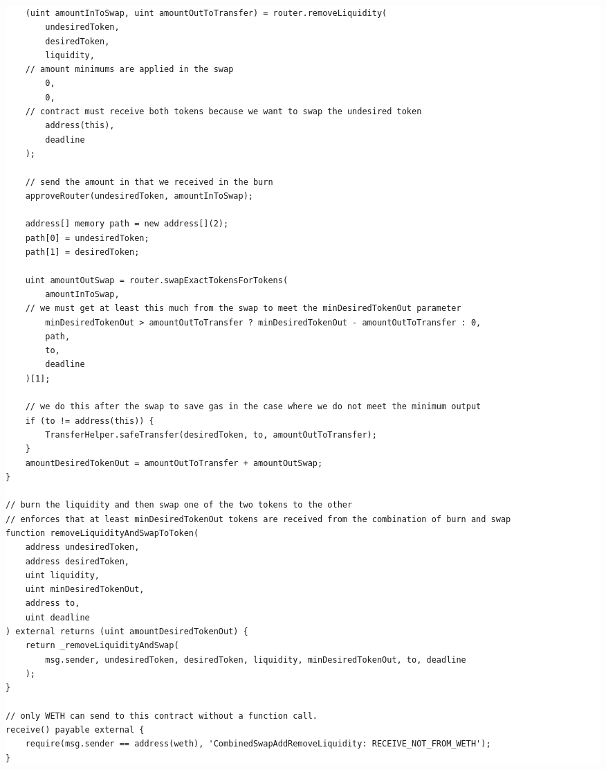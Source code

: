         (uint amountInToSwap, uint amountOutToTransfer) = router.removeLiquidity(
            undesiredToken,
            desiredToken,
            liquidity,
        // amount minimums are applied in the swap
            0,
            0,
        // contract must receive both tokens because we want to swap the undesired token
            address(this),
            deadline
        );

        // send the amount in that we received in the burn
        approveRouter(undesiredToken, amountInToSwap);

        address[] memory path = new address[](2);
        path[0] = undesiredToken;
        path[1] = desiredToken;

        uint amountOutSwap = router.swapExactTokensForTokens(
            amountInToSwap,
        // we must get at least this much from the swap to meet the minDesiredTokenOut parameter
            minDesiredTokenOut > amountOutToTransfer ? minDesiredTokenOut - amountOutToTransfer : 0,
            path,
            to,
            deadline
        )[1];

        // we do this after the swap to save gas in the case where we do not meet the minimum output
        if (to != address(this)) {
            TransferHelper.safeTransfer(desiredToken, to, amountOutToTransfer);
        }
        amountDesiredTokenOut = amountOutToTransfer + amountOutSwap;
    }

    // burn the liquidity and then swap one of the two tokens to the other
    // enforces that at least minDesiredTokenOut tokens are received from the combination of burn and swap
    function removeLiquidityAndSwapToToken(
        address undesiredToken,
        address desiredToken,
        uint liquidity,
        uint minDesiredTokenOut,
        address to,
        uint deadline
    ) external returns (uint amountDesiredTokenOut) {
        return _removeLiquidityAndSwap(
            msg.sender, undesiredToken, desiredToken, liquidity, minDesiredTokenOut, to, deadline
        );
    }

    // only WETH can send to this contract without a function call.
    receive() payable external {
        require(msg.sender == address(weth), 'CombinedSwapAddRemoveLiquidity: RECEIVE_NOT_FROM_WETH');
    }
